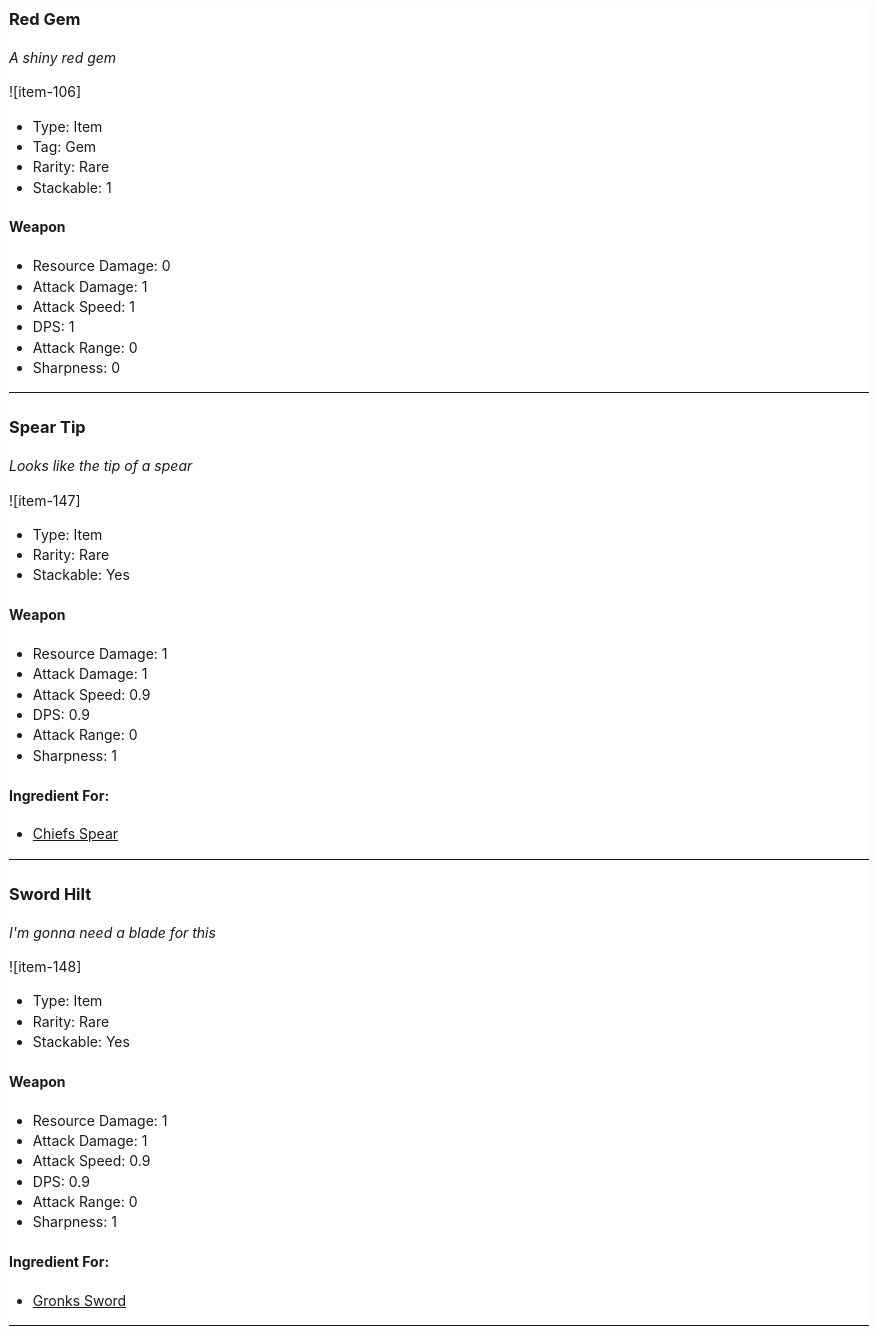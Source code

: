 
### Red Gem
*A shiny red gem*

![item-106]
- Type: Item
- Tag: Gem
- Rarity: Rare
- Stackable: 1
#### Weapon
- Resource Damage: 0
- Attack Damage: 1
- Attack Speed: 1
- DPS: 1
- Attack Range: 0
- Sharpness: 0

---

### Spear Tip
*Looks like the tip of a spear*

![item-147]
- Type: Item
- Rarity: Rare
- Stackable: Yes
#### Weapon
- Resource Damage: 1
- Attack Damage: 1
- Attack Speed: 0.9
- DPS: 0.9
- Attack Range: 0
- Sharpness: 1
#### Ingredient For:
- [Chiefs Spear](#chiefs-spear)

---

### Sword Hilt
*I'm gonna need a blade for this*

![item-148]
- Type: Item
- Rarity: Rare
- Stackable: Yes
#### Weapon
- Resource Damage: 1
- Attack Damage: 1
- Attack Speed: 0.9
- DPS: 0.9
- Attack Range: 0
- Sharpness: 1
#### Ingredient For:
- [Gronks Sword](#gronks-sword)

---